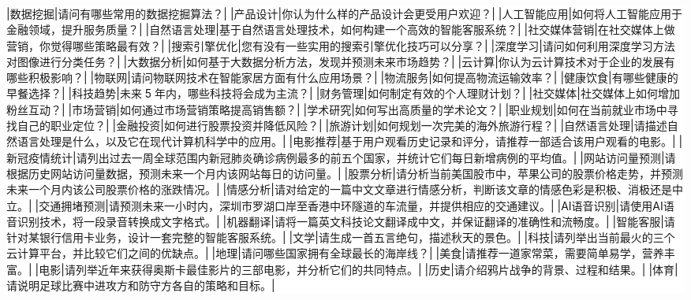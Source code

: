 |数据挖掘|请问有哪些常用的数据挖掘算法？|
|产品设计|你认为什么样的产品设计会更受用户欢迎？|
|人工智能应用|如何将人工智能应用于金融领域，提升服务质量？|
|自然语言处理|基于自然语言处理技术，如何构建一个高效的智能客服系统？|
|社交媒体营销|在社交媒体上做营销，你觉得哪些策略最有效？|
|搜索引擎优化|您有没有一些实用的搜索引擎优化技巧可以分享？|
|深度学习|请问如何利用深度学习方法对图像进行分类任务？|
|大数据分析|如何基于大数据分析方法，发现并预测未来市场趋势？|
|云计算|你认为云计算技术对于企业的发展有哪些积极影响？|
|物联网|请问物联网技术在智能家居方面有什么应用场景？|
|物流服务|如何提高物流运输效率？|
|健康饮食|有哪些健康的早餐选择？|
|科技趋势|未来 5 年内，哪些科技将会成为主流？|
|财务管理|如何制定有效的个人理财计划？|
|社交媒体|社交媒体上如何增加粉丝互动？|
|市场营销|如何通过市场营销策略提高销售额？|
|学术研究|如何写出高质量的学术论文？|
|职业规划|如何在当前就业市场中寻找自己的职业定位？|
|金融投资|如何进行股票投资并降低风险？|
|旅游计划|如何规划一次完美的海外旅游行程？|
|自然语言处理|请描述自然语言处理是什么，以及它在现代计算机科学中的应用。|
|电影推荐|基于用户观看历史记录和评分，请推荐一部适合该用户观看的电影。|
|新冠疫情统计|请列出过去一周全球范围内新冠肺炎确诊病例最多的前五个国家，并统计它们每日新增病例的平均值。|
|网站访问量预测|请根据历史网站访问量数据，预测未来一个月内该网站每日的访问量。|
|股票分析|请分析当前美国股市中，苹果公司的股票价格走势，并预测未来一个月内该公司股票价格的涨跌情况。|
|情感分析|请对给定的一篇中文文章进行情感分析，判断该文章的情感色彩是积极、消极还是中立。|
|交通拥堵预测|请预测未来一小时内，深圳市罗湖口岸至香港中环隧道的车流量，并提供相应的交通建议。|
|AI语音识别|请使用AI语音识别技术，将一段录音转换成文字格式。|
|机器翻译|请将一篇英文科技论文翻译成中文，并保证翻译的准确性和流畅度。|
|智能客服|请针对某银行信用卡业务，设计一套完整的智能客服系统。|
|文学|请生成一首五言绝句，描述秋天的景色。|
|科技|请列举出当前最火的三个云计算平台，并比较它们之间的优缺点。|
|地理|请问哪些国家拥有全球最长的海岸线？|
|美食|请推荐一道家常菜，需要简单易学，营养丰富。|
|电影|请列举近年来获得奥斯卡最佳影片的三部电影，并分析它们的共同特点。|
|历史|请介绍鸦片战争的背景、过程和结果。|
|体育|请说明足球比赛中进攻方和防守方各自的策略和目标。|